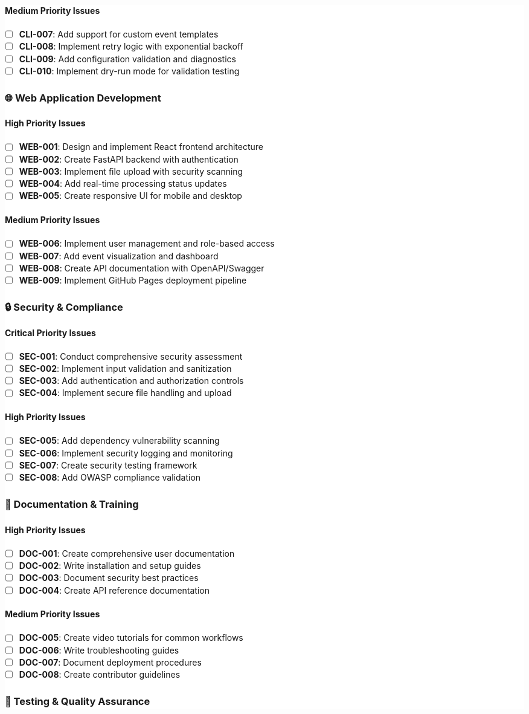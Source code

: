 #### Medium Priority Issues
- [ ] **CLI-007**: Add support for custom event templates
- [ ] **CLI-008**: Implement retry logic with exponential backoff
- [ ] **CLI-009**: Add configuration validation and diagnostics
- [ ] **CLI-010**: Implement dry-run mode for validation testing

### 🌐 Web Application Development

#### High Priority Issues
- [ ] **WEB-001**: Design and implement React frontend architecture
- [ ] **WEB-002**: Create FastAPI backend with authentication
- [ ] **WEB-003**: Implement file upload with security scanning
- [ ] **WEB-004**: Add real-time processing status updates
- [ ] **WEB-005**: Create responsive UI for mobile and desktop

#### Medium Priority Issues
- [ ] **WEB-006**: Implement user management and role-based access
- [ ] **WEB-007**: Add event visualization and dashboard
- [ ] **WEB-008**: Create API documentation with OpenAPI/Swagger
- [ ] **WEB-009**: Implement GitHub Pages deployment pipeline

### 🔒 Security & Compliance

#### Critical Priority Issues
- [ ] **SEC-001**: Conduct comprehensive security assessment
- [ ] **SEC-002**: Implement input validation and sanitization
- [ ] **SEC-003**: Add authentication and authorization controls
- [ ] **SEC-004**: Implement secure file handling and upload

#### High Priority Issues
- [ ] **SEC-005**: Add dependency vulnerability scanning
- [ ] **SEC-006**: Implement security logging and monitoring
- [ ] **SEC-007**: Create security testing framework
- [ ] **SEC-008**: Add OWASP compliance validation

### 📖 Documentation & Training

#### High Priority Issues
- [ ] **DOC-001**: Create comprehensive user documentation
- [ ] **DOC-002**: Write installation and setup guides
- [ ] **DOC-003**: Document security best practices
- [ ] **DOC-004**: Create API reference documentation

#### Medium Priority Issues
- [ ] **DOC-005**: Create video tutorials for common workflows
- [ ] **DOC-006**: Write troubleshooting guides
- [ ] **DOC-007**: Document deployment procedures
- [ ] **DOC-008**: Create contributor guidelines

### 🧪 Testing & Quality Assurance
